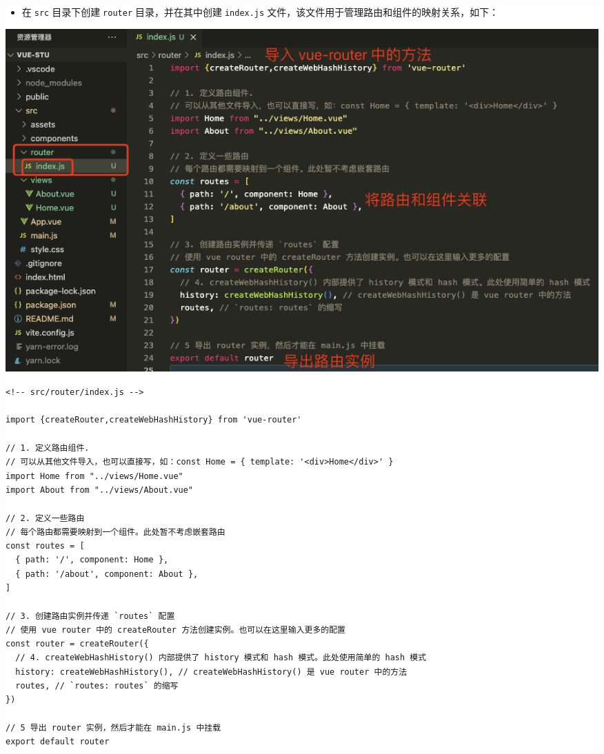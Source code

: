 * 在 `src` 目录下创建 `router` 目录，并在其中创建 `index.js` 文件，该文件用于管理路由和组件的映射关系，如下：

![](pics/20221215182119517_2042921942.png)

```vue
<!-- src/router/index.js -->

import {createRouter,createWebHashHistory} from 'vue-router'

// 1. 定义路由组件.
// 可以从其他文件导入，也可以直接写，如：const Home = { template: '<div>Home</div>' }
import Home from "../views/Home.vue"
import About from "../views/About.vue"  

// 2. 定义一些路由
// 每个路由都需要映射到一个组件。此处暂不考虑嵌套路由
const routes = [
  { path: '/', component: Home },
  { path: '/about', component: About },
]

// 3. 创建路由实例并传递 `routes` 配置
// 使用 vue router 中的 createRouter 方法创建实例。也可以在这里输入更多的配置
const router = createRouter({
  // 4. createWebHashHistory() 内部提供了 history 模式和 hash 模式。此处使用简单的 hash 模式
  history: createWebHashHistory(), // createWebHashHistory() 是 vue router 中的方法
  routes, // `routes: routes` 的缩写
})

// 5 导出 router 实例，然后才能在 main.js 中挂载
export default router
```
